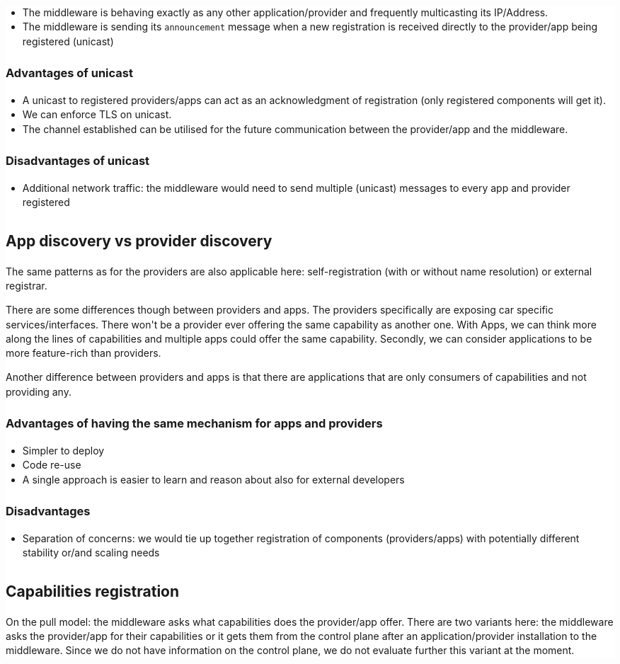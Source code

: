 - The middleware is behaving exactly as any other application/provider and
  frequently multicasting its IP/Address.
- The middleware is sending its `announcement` message when a new registration
  is received directly to the provider/app being registered (unicast)

### Advantages of unicast

- A unicast to registered providers/apps can act as an acknowledgment of
  registration (only registered components will get it).
- We can enforce TLS on unicast.
- The channel established can be utilised for the future communication between
  the provider/app and the middleware.

### Disadvantages of unicast

- Additional network traffic: the middleware would need to send multiple
  (unicast) messages to every app and provider registered

## App discovery vs provider discovery

The same patterns as for the providers are also applicable here:
self-registration (with or without name resolution) or external registrar.

There are some differences though between providers and apps. The providers
specifically are exposing car specific services/interfaces. There won't be a
provider ever offering the same capability as another one. With Apps, we can
think more along the lines of capabilities and multiple apps could offer the
same capability. Secondly, we can consider applications to be more feature-rich
than providers.

Another difference between providers and apps is that there are applications
that are only consumers of capabilities and not providing any.

### Advantages of having the same mechanism for apps and providers

- Simpler to deploy
- Code re-use
- A single approach is easier to learn and reason about also for external
  developers

### Disadvantages

- Separation of concerns: we would tie up together registration of components
  (providers/apps) with potentially different stability or/and scaling needs

## Capabilities registration

On the pull model: the middleware asks what capabilities does the provider/app
offer. There are two variants here: the middleware asks the provider/app for
their capabilities or it gets them from the control plane after an
application/provider installation to the middleware. Since we do not have
information on the control plane, we do not evaluate further this variant at the
moment.
